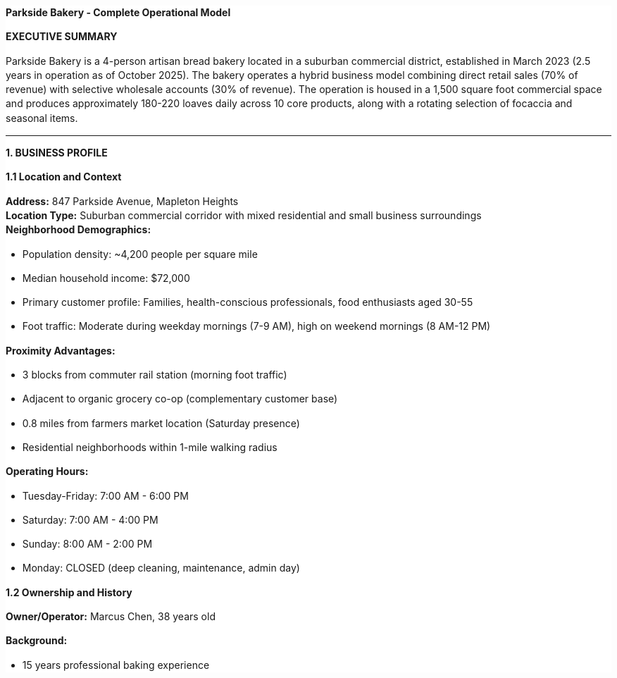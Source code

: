 **Parkside Bakery - Complete Operational Model**

**EXECUTIVE SUMMARY**

Parkside Bakery is a 4-person artisan bread bakery located in a suburban
commercial district, established in March 2023 (2.5 years in operation
as of October 2025). The bakery operates a hybrid business model
combining direct retail sales (70% of revenue) with selective wholesale
accounts (30% of revenue). The operation is housed in a 1,500 square
foot commercial space and produces approximately 180-220 loaves daily
across 10 core products, along with a rotating selection of focaccia and
seasonal items.

------------------------------------------------------------------------

**1. BUSINESS PROFILE**

**1.1 Location and Context**

**Address:** 847 Parkside Avenue, Mapleton Heights\
**Location Type:** Suburban commercial corridor with mixed residential
and small business surroundings\
**Neighborhood Demographics:**

- Population density: \~4,200 people per square mile

- Median household income: \$72,000

- Primary customer profile: Families, health-conscious professionals,
  food enthusiasts aged 30-55

- Foot traffic: Moderate during weekday mornings (7-9 AM), high on
  weekend mornings (8 AM-12 PM)

**Proximity Advantages:**

- 3 blocks from commuter rail station (morning foot traffic)

- Adjacent to organic grocery co-op (complementary customer base)

- 0.8 miles from farmers market location (Saturday presence)

- Residential neighborhoods within 1-mile walking radius

**Operating Hours:**

- Tuesday-Friday: 7:00 AM - 6:00 PM

- Saturday: 7:00 AM - 4:00 PM

- Sunday: 8:00 AM - 2:00 PM

- Monday: CLOSED (deep cleaning, maintenance, admin day)

**1.2 Ownership and History**

**Owner/Operator:** Marcus Chen, 38 years old

**Background:**

- 15 years professional baking experience
